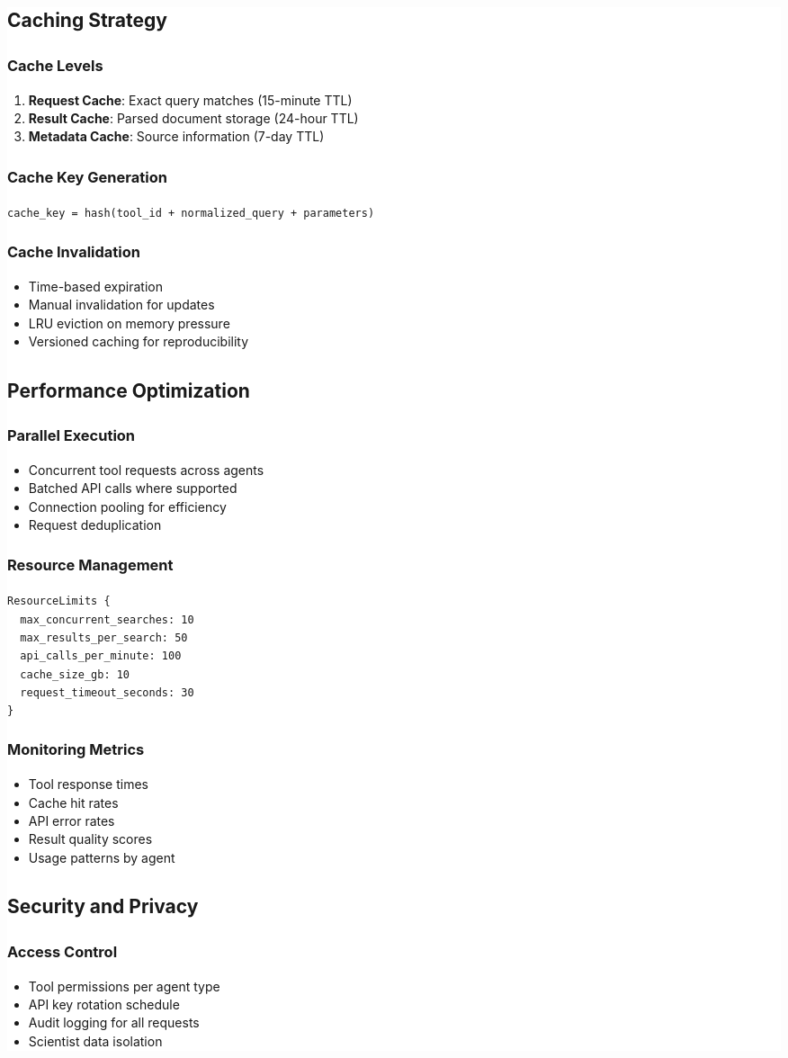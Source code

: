 ## Caching Strategy

### Cache Levels
1. **Request Cache**: Exact query matches (15-minute TTL)
2. **Result Cache**: Parsed document storage (24-hour TTL)
3. **Metadata Cache**: Source information (7-day TTL)

### Cache Key Generation
```
cache_key = hash(tool_id + normalized_query + parameters)
```

### Cache Invalidation
- Time-based expiration
- Manual invalidation for updates
- LRU eviction on memory pressure
- Versioned caching for reproducibility

## Performance Optimization

### Parallel Execution
- Concurrent tool requests across agents
- Batched API calls where supported
- Connection pooling for efficiency
- Request deduplication

### Resource Management
```
ResourceLimits {
  max_concurrent_searches: 10
  max_results_per_search: 50
  api_calls_per_minute: 100
  cache_size_gb: 10
  request_timeout_seconds: 30
}
```

### Monitoring Metrics
- Tool response times
- Cache hit rates
- API error rates
- Result quality scores
- Usage patterns by agent

## Security and Privacy

### Access Control
- Tool permissions per agent type
- API key rotation schedule
- Audit logging for all requests
- Scientist data isolation
